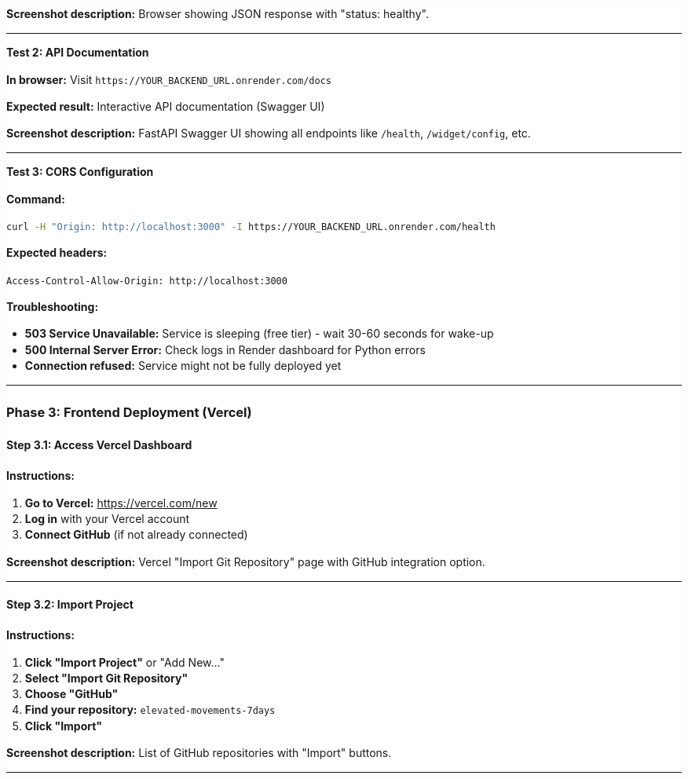 **Screenshot description:** Browser showing JSON response with "status: healthy".

---

**Test 2: API Documentation**

**In browser:** Visit `https://YOUR_BACKEND_URL.onrender.com/docs`

**Expected result:** Interactive API documentation (Swagger UI)

**Screenshot description:** FastAPI Swagger UI showing all endpoints like `/health`, `/widget/config`, etc.

---

**Test 3: CORS Configuration**

**Command:**
```bash
curl -H "Origin: http://localhost:3000" -I https://YOUR_BACKEND_URL.onrender.com/health
```

**Expected headers:**
```
Access-Control-Allow-Origin: http://localhost:3000
```

**Troubleshooting:**
- **503 Service Unavailable:** Service is sleeping (free tier) - wait 30-60 seconds for wake-up
- **500 Internal Server Error:** Check logs in Render dashboard for Python errors
- **Connection refused:** Service might not be fully deployed yet

---

### Phase 3: Frontend Deployment (Vercel)

#### Step 3.1: Access Vercel Dashboard

**Instructions:**

1. **Go to Vercel:** https://vercel.com/new
2. **Log in** with your Vercel account
3. **Connect GitHub** (if not already connected)

**Screenshot description:** Vercel "Import Git Repository" page with GitHub integration option.

---

#### Step 3.2: Import Project

**Instructions:**

1. **Click "Import Project"** or "Add New..."
2. **Select "Import Git Repository"**
3. **Choose "GitHub"**
4. **Find your repository:** `elevated-movements-7days`
5. **Click "Import"**

**Screenshot description:** List of GitHub repositories with "Import" buttons.

---